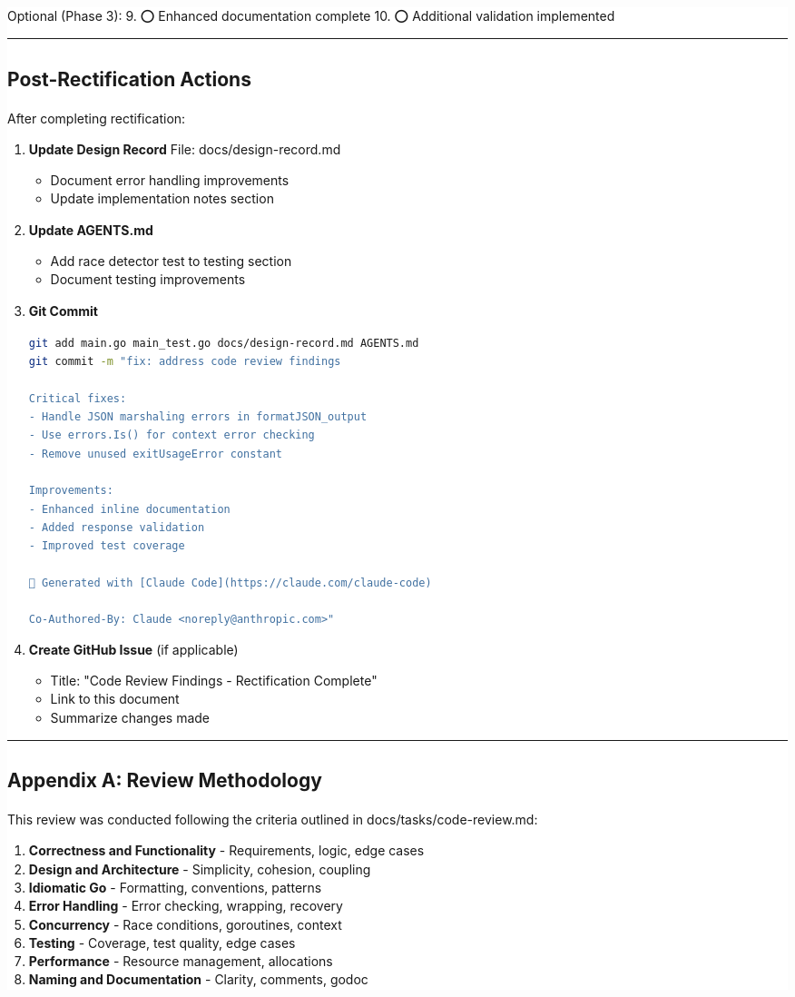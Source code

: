 Optional (Phase 3):
9. ⭕ Enhanced documentation complete
10. ⭕ Additional validation implemented

---

## Post-Rectification Actions

After completing rectification:

1. **Update Design Record**
   File: docs/design-record.md
   - Document error handling improvements
   - Update implementation notes section

2. **Update AGENTS.md**
   - Add race detector test to testing section
   - Document testing improvements

3. **Git Commit**
   ```bash
   git add main.go main_test.go docs/design-record.md AGENTS.md
   git commit -m "fix: address code review findings

   Critical fixes:
   - Handle JSON marshaling errors in formatJSON_output
   - Use errors.Is() for context error checking
   - Remove unused exitUsageError constant

   Improvements:
   - Enhanced inline documentation
   - Added response validation
   - Improved test coverage

   🤖 Generated with [Claude Code](https://claude.com/claude-code)

   Co-Authored-By: Claude <noreply@anthropic.com>"
   ```

4. **Create GitHub Issue** (if applicable)
   - Title: "Code Review Findings - Rectification Complete"
   - Link to this document
   - Summarize changes made

---

## Appendix A: Review Methodology

This review was conducted following the criteria outlined in docs/tasks/code-review.md:

1. **Correctness and Functionality** - Requirements, logic, edge cases
2. **Design and Architecture** - Simplicity, cohesion, coupling
3. **Idiomatic Go** - Formatting, conventions, patterns
4. **Error Handling** - Error checking, wrapping, recovery
5. **Concurrency** - Race conditions, goroutines, context
6. **Testing** - Coverage, test quality, edge cases
7. **Performance** - Resource management, allocations
8. **Naming and Documentation** - Clarity, comments, godoc
